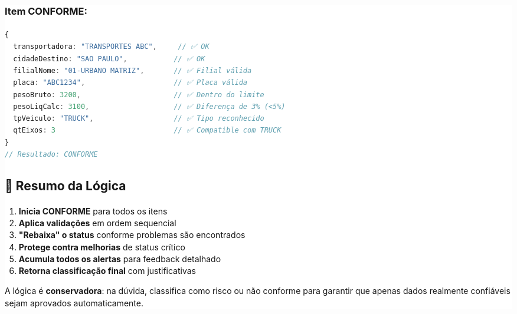 ### **Item CONFORME:**
```typescript
{
  transportadora: "TRANSPORTES ABC",     // ✅ OK
  cidadeDestino: "SAO PAULO",           // ✅ OK
  filialNome: "01-URBANO MATRIZ",       // ✅ Filial válida
  placa: "ABC1234",                     // ✅ Placa válida
  pesoBruto: 3200,                      // ✅ Dentro do limite
  pesoLiqCalc: 3100,                    // ✅ Diferença de 3% (<5%)
  tpVeiculo: "TRUCK",                   // ✅ Tipo reconhecido
  qtEixos: 3                            // ✅ Compatible com TRUCK
}
// Resultado: CONFORME
```

## 🎯 **Resumo da Lógica**

1. **Inicia CONFORME** para todos os itens
2. **Aplica validações** em ordem sequencial
3. **"Rebaixa" o status** conforme problemas são encontrados
4. **Protege contra melhorias** de status crítico
5. **Acumula todos os alertas** para feedback detalhado
6. **Retorna classificação final** com justificativas

A lógica é **conservadora**: na dúvida, classifica como risco ou não conforme para garantir que apenas dados realmente confiáveis sejam aprovados automaticamente.